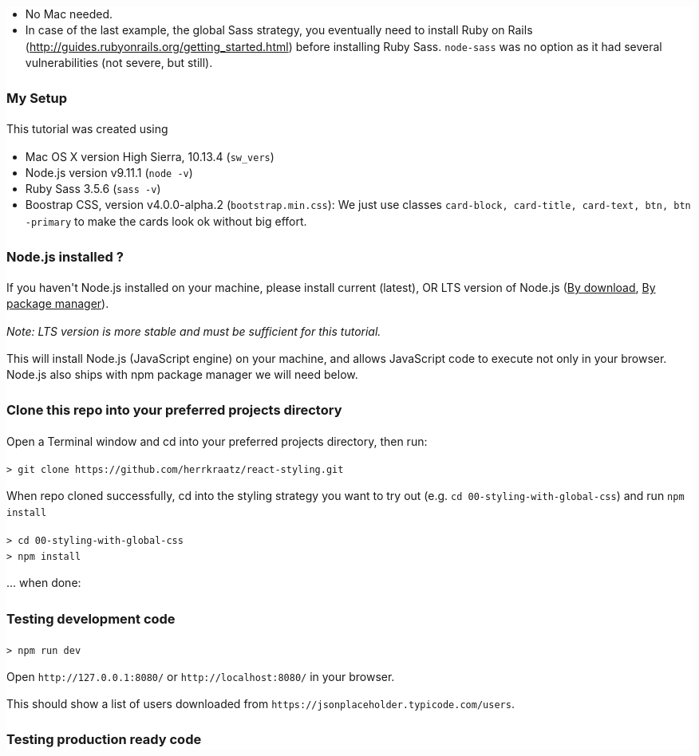 - No Mac needed.
- In case of the last example, the global Sass strategy, you eventually need to install Ruby on Rails (http://guides.rubyonrails.org/getting_started.html) before installing Ruby Sass. `node-sass` was no option as it had several vulnerabilities (not severe, but still).


### My Setup

This tutorial was created using

- Mac OS X version High Sierra, 10.13.4 (`sw_vers`) 
- Node.js version v9.11.1 (`node -v`)
- Ruby Sass 3.5.6 (`sass -v`)
- Boostrap CSS, version v4.0.0-alpha.2 (`bootstrap.min.css`): We just use classes `card-block, card-title, card-text, btn, btn-primary` to make the cards look ok without big effort.
  
### Node.js installed ?

If you haven't Node.js installed on your machine, please install current (latest), OR LTS version of Node.js ([By download](https://nodejs.org/en/download/), [By package manager](https://nodejs.org/en/download/package-manager/)).

*Note: LTS version is more stable and must be sufficient for this tutorial.*

This will install Node.js (JavaScript engine) on your machine, and allows JavaScript code to execute not only in your browser.
Node.js also ships with npm package manager we will need below.


### Clone this repo into your preferred projects directory

Open a Terminal window and cd into your preferred projects directory, then run:

```
> git clone https://github.com/herrkraatz/react-styling.git
```

When repo cloned successfully, cd into the styling strategy you want to try out (e.g. `cd 00-styling-with-global-css`) and run `npm install`

```
> cd 00-styling-with-global-css
> npm install
```

... when done:

### Testing development code

```
> npm run dev
```

Open `http://127.0.0.1:8080/` or `http://localhost:8080/` in your browser. 

This should show a list of users downloaded from `https://jsonplaceholder.typicode.com/users`.


### Testing production ready code
